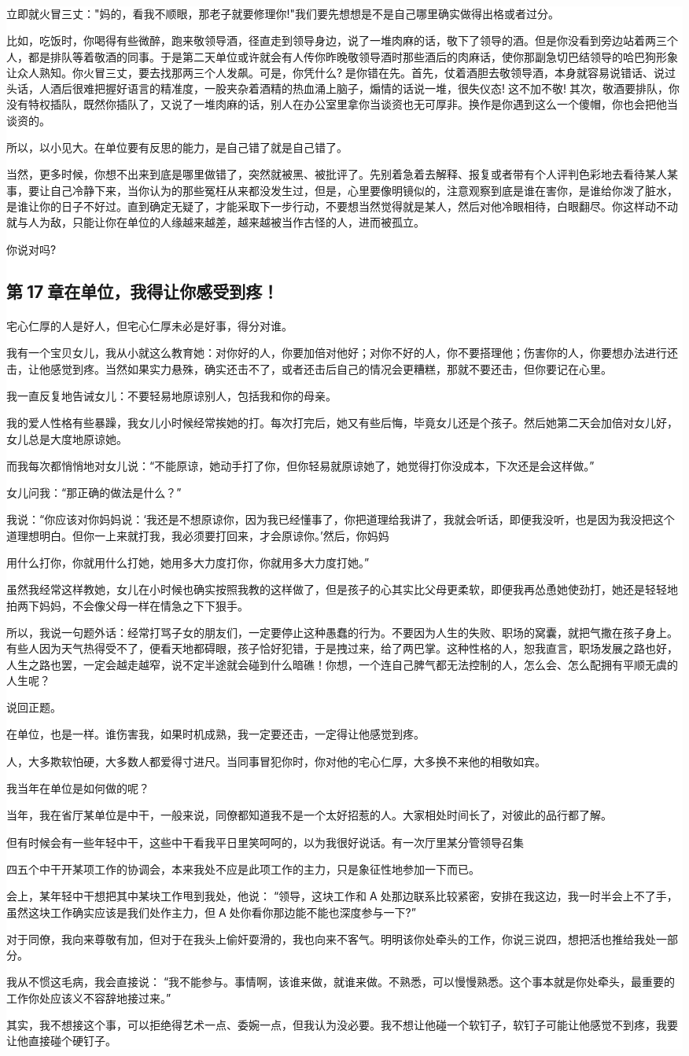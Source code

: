 立即就火冒三丈："妈的，看我不顺眼，那老子就要修理你!"我们要先想想是不是自己哪里确实做得出格或者过分。

比如，吃饭时，你喝得有些微醉，跑来敬领导酒，径直走到领导身边，说了一堆肉麻的话，敬下了领导的酒。但是你没看到旁边站着两三个人，都是排队等着敬酒的同事。于是第二天单位或许就会有人传你昨晚敬领导酒时那些酒后的肉麻话，使你那副急切巴结领导的哈巴狗形象让众人熟知。你火冒三丈，要去找那两三个人发飙。可是，你凭什么? 是你错在先。首先，仗着酒胆去敬领导酒，本身就容易说错话、说过头话，人酒后很难把握好语言的精准度，一股夹杂着酒精的热血涌上脑子，煽情的话说一堆，很失仪态! 这不加不敬! 其次，敬酒要排队，你没有特权插队，既然你插队了，又说了一堆肉麻的话，别人在办公室里拿你当谈资也无可厚非。换作是你遇到这么一个傻帽，你也会把他当谈资的。

所以，以小见大。在单位要有反思的能力，是自己错了就是自己错了。

当然，更多时候，你想不出来到底是哪里做错了，突然就被黑、被批评了。先别着急着去解释、报复或者带有个人评判色彩地去看待某人某事，要让自己冷静下来，当你认为的那些冤枉从来都没发生过，但是，心里要像明镜似的，注意观察到底是谁在害你，是谁给你泼了脏水，是谁让你的日子不好过。直到确定无疑了，才能采取下一步行动，不要想当然觉得就是某人，然后对他冷眼相待，白眼翻尽。你这样动不动就与人为敌，只能让你在单位的人缘越来越差，越来越被当作古怪的人，进而被孤立。

你说对吗?

## 第 17 章在单位，我得让你感受到疼！

宅心仁厚的人是好人，但宅心仁厚未必是好事，得分对谁。

我有一个宝贝女儿，我从小就这么教育她：对你好的人，你要加倍对他好；对你不好的人，你不要搭理他；伤害你的人，你要想办法进行还击，让他感觉到疼。当然如果实力悬殊，确实还击不了，或者还击后自己的情况会更糟糕，那就不要还击，但你要记在心里。

我一直反复地告诫女儿：不要轻易地原谅别人，包括我和你的母亲。

我的爱人性格有些暴躁，我女儿小时候经常挨她的打。每次打完后，她又有些后悔，毕竟女儿还是个孩子。然后她第二天会加倍对女儿好，女儿总是大度地原谅她。

而我每次都悄悄地对女儿说：“不能原谅，她动手打了你，但你轻易就原谅她了，她觉得打你没成本，下次还是会这样做。”

女儿问我：“那正确的做法是什么？”

我说：“你应该对你妈妈说：‘我还是不想原谅你，因为我已经懂事了，你把道理给我讲了，我就会听话，即便我没听，也是因为我没把这个道理想明白。但你一上来就打我，我必须要打回来，才会原谅你。’然后，你妈妈

用什么打你，你就用什么打她，她用多大力度打你，你就用多大力度打她。”

虽然我经常这样教她，女儿在小时候也确实按照我教的这样做了，但是孩子的心其实比父母更柔软，即便我再怂恿她使劲打，她还是轻轻地拍两下妈妈，不会像父母一样在情急之下下狠手。

所以，我说一句题外话：经常打骂子女的朋友们，一定要停止这种愚蠢的行为。不要因为人生的失败、职场的窝囊，就把气撒在孩子身上。有些人因为天气热得受不了，便看天地都碍眼，孩子恰好犯错，于是拽过来，给了两巴掌。这种性格的人，恕我直言，职场发展之路也好，人生之路也罢，一定会越走越窄，说不定半途就会碰到什么暗礁！你想，一个连自己脾气都无法控制的人，怎么会、怎么配拥有平顺无虞的人生呢？

说回正题。

在单位，也是一样。谁伤害我，如果时机成熟，我一定要还击，一定得让他感觉到疼。

人，大多欺软怕硬，大多数人都爱得寸进尺。当同事冒犯你时，你对他的宅心仁厚，大多换不来他的相敬如宾。

我当年在单位是如何做的呢？

当年，我在省厅某单位是中干，一般来说，同僚都知道我不是一个太好招惹的人。大家相处时间长了，对彼此的品行都了解。

但有时候会有一些年轻中干，这些中干看我平日里笑呵呵的，以为我很好说话。有一次厅里某分管领导召集

四五个中干开某项工作的协调会，本来我处不应是此项工作的主力，只是象征性地参加一下而已。

会上，某年轻中干想把其中某块工作甩到我处，他说： “领导，这块工作和 A 处那边联系比较紧密，安排在我这边，我一时半会上不了手，虽然这块工作确实应该是我们处作主力，但 A 处你看你那边能不能也深度参与一下?”

对于同僚，我向来尊敬有加，但对于在我头上偷奸耍滑的，我也向来不客气。明明该你处牵头的工作，你说三说四，想把活也推给我处一部分。

我从不惯这毛病，我会直接说： “我不能参与。事情啊，该谁来做，就谁来做。不熟悉，可以慢慢熟悉。这个事本就是你处牵头，最重要的工作你处应该义不容辞地接过来。”

其实，我不想接这个事，可以拒绝得艺术一点、委婉一点，但我认为没必要。我不想让他碰一个软钉子，软钉子可能让他感觉不到疼，我要让他直接碰个硬钉子。

